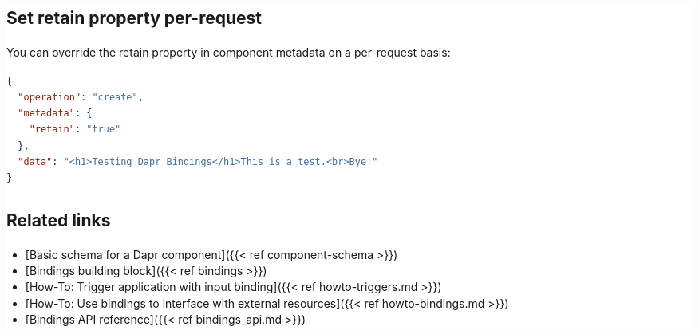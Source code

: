 ## Set retain property per-request

You can override the retain property in component metadata on a per-request basis:

```json
{
  "operation": "create",
  "metadata": {
    "retain": "true"
  },
  "data": "<h1>Testing Dapr Bindings</h1>This is a test.<br>Bye!"
}
```

## Related links

- [Basic schema for a Dapr component]({{< ref component-schema >}})
- [Bindings building block]({{< ref bindings >}})
- [How-To: Trigger application with input binding]({{< ref howto-triggers.md >}})
- [How-To: Use bindings to interface with external resources]({{< ref howto-bindings.md >}})
- [Bindings API reference]({{< ref bindings_api.md >}})
